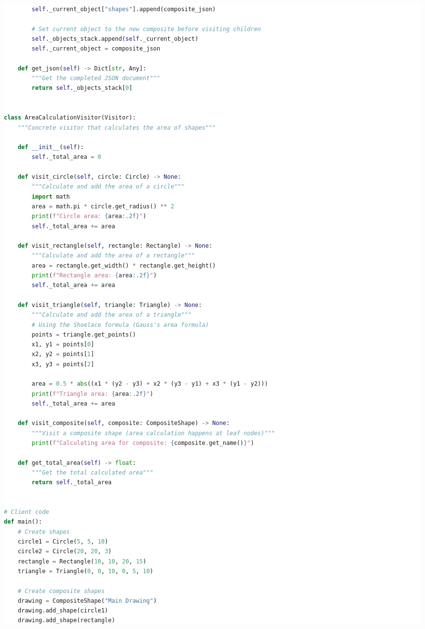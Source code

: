 ```python
        self._current_object["shapes"].append(composite_json)
        
        # Set current object to the new composite before visiting children
        self._objects_stack.append(self._current_object)
        self._current_object = composite_json
    
    def get_json(self) -> Dict[str, Any]:
        """Get the completed JSON document"""
        return self._objects_stack[0]


class AreaCalculationVisitor(Visitor):
    """Concrete visitor that calculates the area of shapes"""
    
    def __init__(self):
        self._total_area = 0
    
    def visit_circle(self, circle: Circle) -> None:
        """Calculate and add the area of a circle"""
        import math
        area = math.pi * circle.get_radius() ** 2
        print(f"Circle area: {area:.2f}")
        self._total_area += area
    
    def visit_rectangle(self, rectangle: Rectangle) -> None:
        """Calculate and add the area of a rectangle"""
        area = rectangle.get_width() * rectangle.get_height()
        print(f"Rectangle area: {area:.2f}")
        self._total_area += area
    
    def visit_triangle(self, triangle: Triangle) -> None:
        """Calculate and add the area of a triangle"""
        # Using the Shoelace formula (Gauss's area formula)
        points = triangle.get_points()
        x1, y1 = points[0]
        x2, y2 = points[1]
        x3, y3 = points[2]
        
        area = 0.5 * abs((x1 * (y2 - y3) + x2 * (y3 - y1) + x3 * (y1 - y2)))
        print(f"Triangle area: {area:.2f}")
        self._total_area += area
    
    def visit_composite(self, composite: CompositeShape) -> None:
        """Visit a composite shape (area calculation happens at leaf nodes)"""
        print(f"Calculating area for composite: {composite.get_name()}")
    
    def get_total_area(self) -> float:
        """Get the total calculated area"""
        return self._total_area


# Client code
def main():
    # Create shapes
    circle1 = Circle(5, 5, 10)
    circle2 = Circle(20, 20, 3)
    rectangle = Rectangle(10, 10, 20, 15)
    triangle = Triangle(0, 0, 10, 0, 5, 10)
    
    # Create composite shapes
    drawing = CompositeShape("Main Drawing")
    drawing.add_shape(circle1)
    drawing.add_shape(rectangle)
```